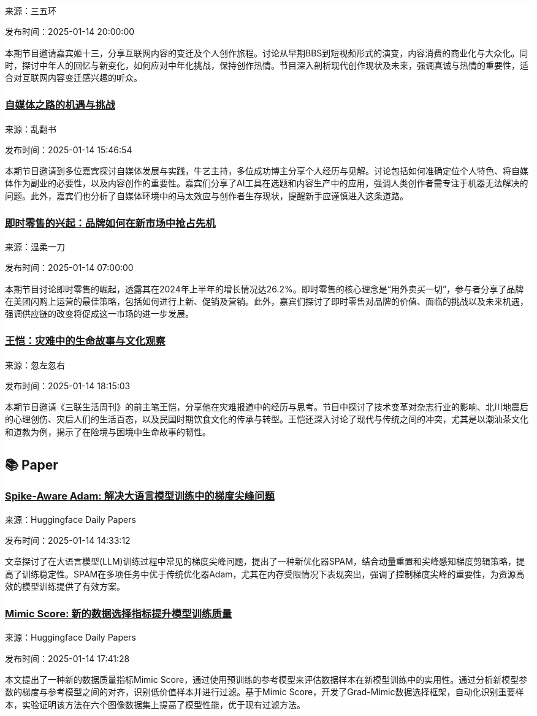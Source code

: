 来源：三五环

发布时间：2025-01-14 20:00:00

本期节目邀请嘉宾姬十三，分享互联网内容的变迁及个人创作旅程。讨论从早期BBS到短视频形式的演变，内容消费的商业化与大众化。同时，探讨中年人的回忆与新变化，如何应对中年化挑战，保持创作热情。节目深入剖析现代创作现状及未来，强调真诚与热情的重要性，适合对互联网内容变迁感兴趣的听众。

### [自媒体之路的机遇与挑战](https://www.xiaoyuzhoufm.com/episode/678611edf787119b3d1f4af3)

来源：乱翻书

发布时间：2025-01-14 15:46:54

本期节目邀请到多位嘉宾探讨自媒体发展与实践，牛艺主持，多位成功博主分享个人经历与见解。讨论包括如何准确定位个人特色、将自媒体作为副业的必要性，以及内容创作的重要性。嘉宾们分享了AI工具在选题和内容生产中的应用，强调人类创作者需专注于机器无法解决的问题。此外，嘉宾们也分析了自媒体环境中的马太效应与创作者生存现状，提醒新手应谨慎进入这条道路。

### [即时零售的兴起：品牌如何在新市场中抢占先机](https://www.xiaoyuzhoufm.com/episode/67852f481bf3f0ab2be5667d)

来源：温柔一刀

发布时间：2025-01-14 07:00:00

本期节目讨论即时零售的崛起，透露其在2024年上半年的增长情况达26.2%。即时零售的核心理念是“用外卖买一切”，参与者分享了品牌在美团闪购上运营的最佳策略，包括如何进行上新、促销及营销。此外，嘉宾们探讨了即时零售对品牌的价值、面临的挑战以及未来机遇，强调供应链的改变将促成这一市场的进一步发展。

### [王恺：灾难中的生命故事与文化观察](https://www.xiaoyuzhoufm.com/episode/67863444f787119b3d298a8f)

来源：忽左忽右

发布时间：2025-01-14 18:15:03

本期节目邀请《三联生活周刊》的前主笔王恺，分享他在灾难报道中的经历与思考。节目中探讨了技术变革对杂志行业的影响、北川地震后的心理创伤、灾后人们的生活百态，以及民国时期饮食文化的传承与转型。王恺还深入讨论了现代与传统之间的冲突，尤其是以潮汕茶文化和道教为例，揭示了在险境与困境中生命故事的韧性。

## 📚 Paper

### [Spike-Aware Adam: 解决大语言模型训练中的梯度尖峰问题](https://arxiv.org/abs/2501.06842)

来源：Huggingface Daily Papers

发布时间：2025-01-14 14:33:12

文章探讨了在大语言模型(LLM)训练过程中常见的梯度尖峰问题，提出了一种新优化器SPAM，结合动量重置和尖峰感知梯度剪辑策略，提高了训练稳定性。SPAM在多项任务中优于传统优化器Adam，尤其在内存受限情况下表现突出，强调了控制梯度尖峰的重要性，为资源高效的模型训练提供了有效方案。

### [Mimic Score: 新的数据选择指标提升模型训练质量](https://arxiv.org/abs/2501.06708)

来源：Huggingface Daily Papers

发布时间：2025-01-14 17:41:28

本文提出了一种新的数据质量指标Mimic Score，通过使用预训练的参考模型来评估数据样本在新模型训练中的实用性。通过分析新模型参数的梯度与参考模型之间的对齐，识别低价值样本并进行过滤。基于Mimic Score，开发了Grad-Mimic数据选择框架，自动化识别重要样本，实验证明该方法在六个图像数据集上提高了模型性能，优于现有过滤方法。
